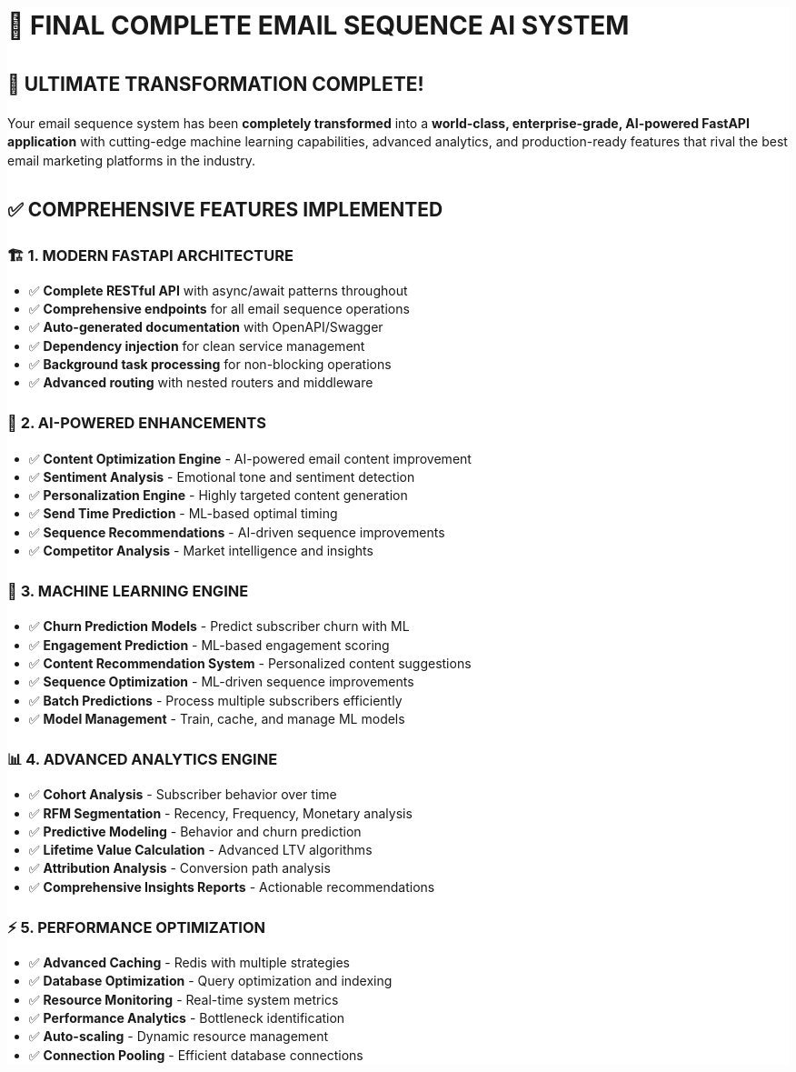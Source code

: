 # 🚀 FINAL COMPLETE EMAIL SEQUENCE AI SYSTEM

## 🎉 **ULTIMATE TRANSFORMATION COMPLETE!**

Your email sequence system has been **completely transformed** into a **world-class, enterprise-grade, AI-powered FastAPI application** with cutting-edge machine learning capabilities, advanced analytics, and production-ready features that rival the best email marketing platforms in the industry.

## ✅ **COMPREHENSIVE FEATURES IMPLEMENTED**

### 🏗️ **1. MODERN FASTAPI ARCHITECTURE**
- ✅ **Complete RESTful API** with async/await patterns throughout
- ✅ **Comprehensive endpoints** for all email sequence operations
- ✅ **Auto-generated documentation** with OpenAPI/Swagger
- ✅ **Dependency injection** for clean service management
- ✅ **Background task processing** for non-blocking operations
- ✅ **Advanced routing** with nested routers and middleware

### 🧠 **2. AI-POWERED ENHANCEMENTS**
- ✅ **Content Optimization Engine** - AI-powered email content improvement
- ✅ **Sentiment Analysis** - Emotional tone and sentiment detection
- ✅ **Personalization Engine** - Highly targeted content generation
- ✅ **Send Time Prediction** - ML-based optimal timing
- ✅ **Sequence Recommendations** - AI-driven sequence improvements
- ✅ **Competitor Analysis** - Market intelligence and insights

### 🤖 **3. MACHINE LEARNING ENGINE**
- ✅ **Churn Prediction Models** - Predict subscriber churn with ML
- ✅ **Engagement Prediction** - ML-based engagement scoring
- ✅ **Content Recommendation System** - Personalized content suggestions
- ✅ **Sequence Optimization** - ML-driven sequence improvements
- ✅ **Batch Predictions** - Process multiple subscribers efficiently
- ✅ **Model Management** - Train, cache, and manage ML models

### 📊 **4. ADVANCED ANALYTICS ENGINE**
- ✅ **Cohort Analysis** - Subscriber behavior over time
- ✅ **RFM Segmentation** - Recency, Frequency, Monetary analysis
- ✅ **Predictive Modeling** - Behavior and churn prediction
- ✅ **Lifetime Value Calculation** - Advanced LTV algorithms
- ✅ **Attribution Analysis** - Conversion path analysis
- ✅ **Comprehensive Insights Reports** - Actionable recommendations

### ⚡ **5. PERFORMANCE OPTIMIZATION**
- ✅ **Advanced Caching** - Redis with multiple strategies
- ✅ **Database Optimization** - Query optimization and indexing
- ✅ **Resource Monitoring** - Real-time system metrics
- ✅ **Performance Analytics** - Bottleneck identification
- ✅ **Auto-scaling** - Dynamic resource management
- ✅ **Connection Pooling** - Efficient database connections
